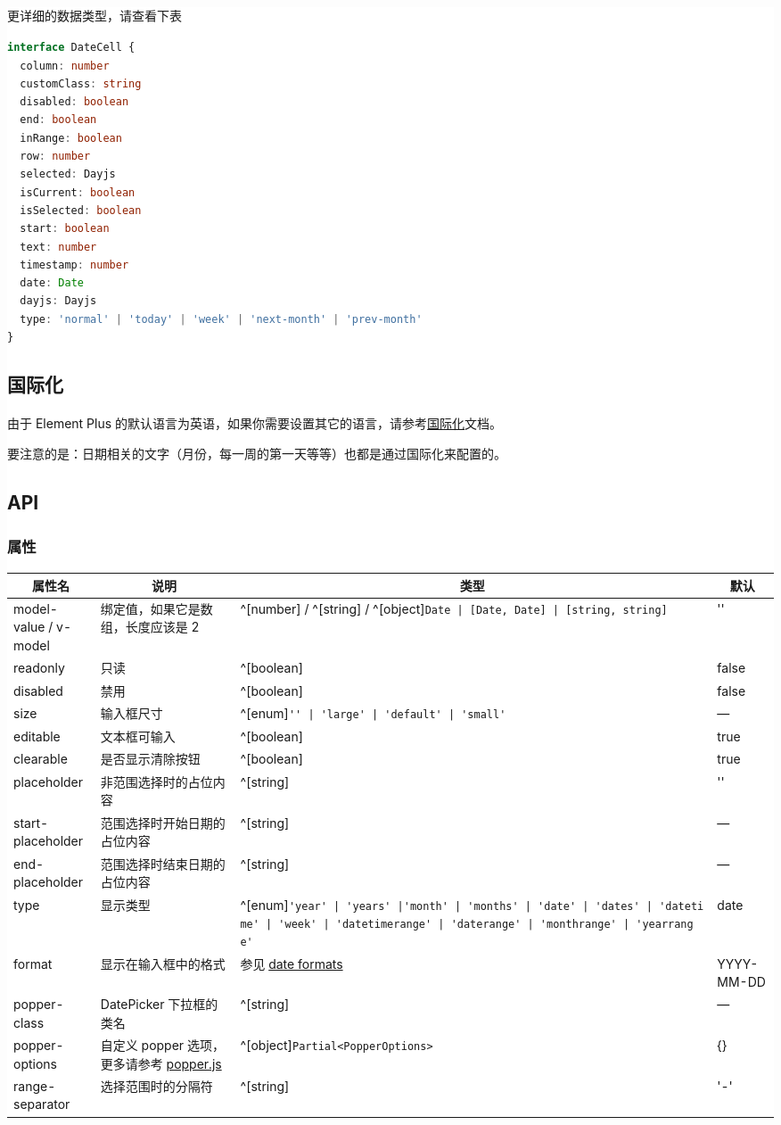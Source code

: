 更详细的数据类型，请查看下表

```ts
interface DateCell {
  column: number
  customClass: string
  disabled: boolean
  end: boolean
  inRange: boolean
  row: number
  selected: Dayjs
  isCurrent: boolean
  isSelected: boolean
  start: boolean
  text: number
  timestamp: number
  date: Date
  dayjs: Dayjs
  type: 'normal' | 'today' | 'week' | 'next-month' | 'prev-month'
}
```

## 国际化

由于 Element Plus 的默认语言为英语，如果你需要设置其它的语言，请参考[国际化](/zh-CN/guide/i18n)文档。

要注意的是：日期相关的文字（月份，每一周的第一天等等）也都是通过国际化来配置的。

## API

### 属性

| 属性名                          | 说明                                                                                                        | 类型                                                                                                                                                                        | 默认            |
| ---------------------------- | --------------------------------------------------------------------------------------------------------- | ------------------------------------------------------------------------------------------------------------------------------------------------------------------------- | ------------- |
| model-value / v-model        | 绑定值，如果它是数组，长度应该是 2                                                                                        | ^[number] / ^[string] / ^[object]`Date \| [Date, Date] \| [string, string]`                                                                                             | ''            |
| readonly                     | 只读                                                                                                        | ^[boolean]                                                                                                                                                                | false         |
| disabled                     | 禁用                                                                                                        | ^[boolean]                                                                                                                                                                | false         |
| size                         | 输入框尺寸                                                                                                     | ^[enum]`'' \| 'large' \| 'default' \| 'small'`                                                                                                                         | —             |
| editable                     | 文本框可输入                                                                                                    | ^[boolean]                                                                                                                                                                | true          |
| clearable                    | 是否显示清除按钮                                                                                                  | ^[boolean]                                                                                                                                                                | true          |
| placeholder                  | 非范围选择时的占位内容                                                                                               | ^[string]                                                                                                                                                                 | ''            |
| start-placeholder            | 范围选择时开始日期的占位内容                                                                                            | ^[string]                                                                                                                                                                 | —             |
| end-placeholder              | 范围选择时结束日期的占位内容                                                                                            | ^[string]                                                                                                                                                                 | —             |
| type                         | 显示类型                                                                                                      | ^[enum]`'year' \| 'years' \|'month' \| 'months' \| 'date' \| 'dates' \| 'datetime' \| 'week' \| 'datetimerange' \| 'daterange' \| 'monthrange' \| 'yearrange'` | date          |
| format                       | 显示在输入框中的格式                                                                                                | 参见 [date formats](/en-US/component/date-picker#date-formats)                                                                                                              | YYYY-MM-DD    |
| popper-class                 | DatePicker 下拉框的类名                                                                                         | ^[string]                                                                                                                                                                 | —             |
| popper-options               | 自定义 popper 选项，更多请参考 [popper.js](https://popper.js.org/docs/v2/)                                           | ^[object]`Partial<PopperOptions>`                                                                                                                                   | {}            |
| range-separator              | 选择范围时的分隔符                                                                                                 | ^[string]                                                                                                                                                                 | '-'           |